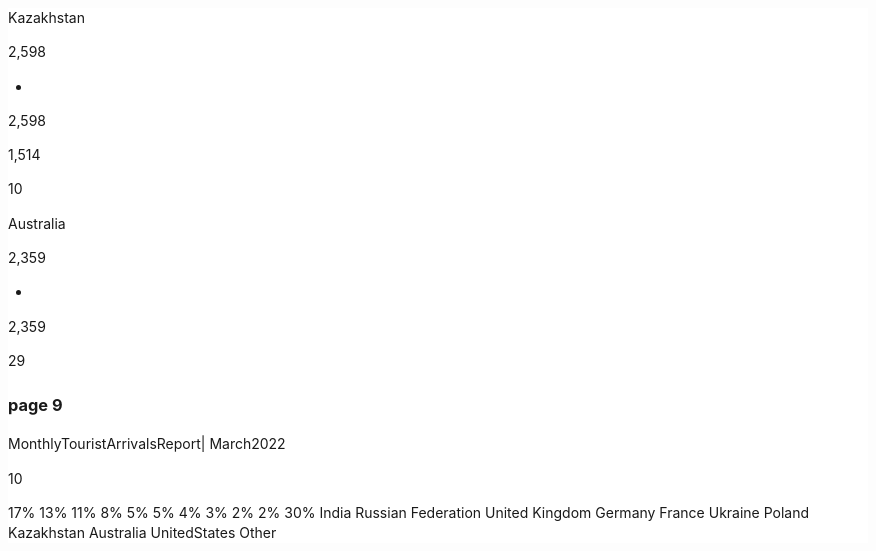 Kazakhstan
 
2,598
 
-
 
2,598
 
1,514
 
10
 
Australia
 
2,359
 
-
 
2,359
 
29
 
 
 
 
 
 
 
 
 
 

### page 9
  
MonthlyTouristArrivalsReport| 
March2022
 
 
10
 
 
 
17%
13%
11%
8%
5%
5%
4%
3%
2%
2%
30%
India
Russian
Federation
United
Kingdom
Germany
France
Ukraine
Poland
Kazakhstan
Australia
UnitedStates
Other
 